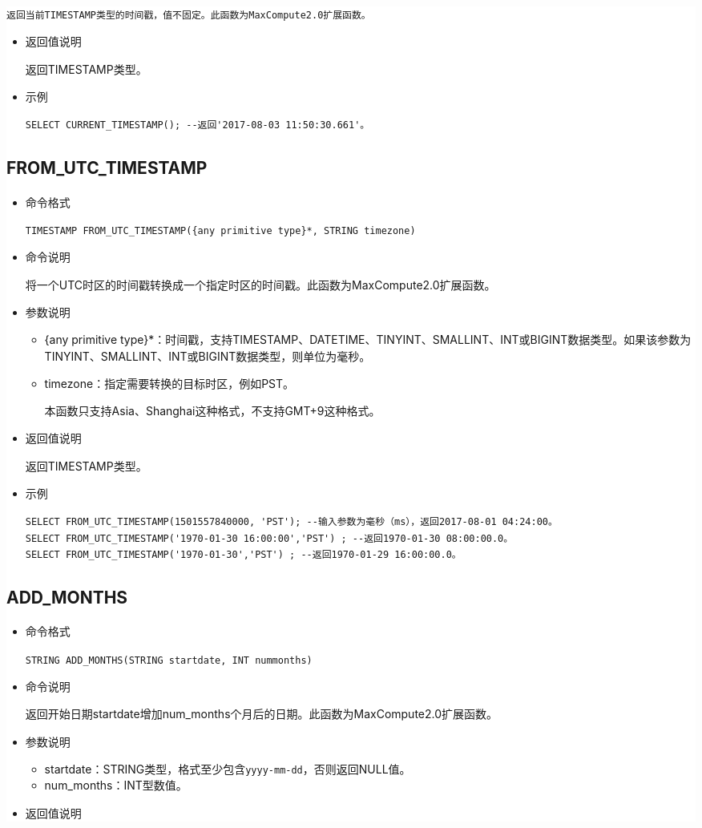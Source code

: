     返回当前TIMESTAMP类型的时间戳，值不固定。此函数为MaxCompute2.0扩展函数。

-   返回值说明

    返回TIMESTAMP类型。

-   示例

    ```
    SELECT CURRENT_TIMESTAMP(); --返回'2017-08-03 11:50:30.661'。
    ```


## FROM\_UTC\_TIMESTAMP

-   命令格式

    ```
    TIMESTAMP FROM_UTC_TIMESTAMP({any primitive type}*, STRING timezone)
    ```

-   命令说明

    将一个UTC时区的时间戳转换成一个指定时区的时间戳。此函数为MaxCompute2.0扩展函数。

-   参数说明
    -   \{any primitive type\}\*：时间戳，支持TIMESTAMP、DATETIME、TINYINT、SMALLINT、INT或BIGINT数据类型。如果该参数为TINYINT、SMALLINT、INT或BIGINT数据类型，则单位为毫秒。
    -   timezone：指定需要转换的目标时区，例如PST。

        本函数只支持Asia、Shanghai这种格式，不支持GMT+9这种格式。

-   返回值说明

    返回TIMESTAMP类型。

-   示例

    ```
    SELECT FROM_UTC_TIMESTAMP(1501557840000, 'PST'); --输入参数为毫秒（ms），返回2017-08-01 04:24:00。
    SELECT FROM_UTC_TIMESTAMP('1970-01-30 16:00:00','PST') ; --返回1970-01-30 08:00:00.0。
    SELECT FROM_UTC_TIMESTAMP('1970-01-30','PST') ; --返回1970-01-29 16:00:00.0。
    ```


## ADD\_MONTHS

-   命令格式

    ```
    STRING ADD_MONTHS(STRING startdate, INT nummonths)
    ```

-   命令说明

    返回开始日期startdate增加num\_months个月后的日期。此函数为MaxCompute2.0扩展函数。

-   参数说明
    -   startdate：STRING类型，格式至少包含`yyyy-mm-dd`，否则返回NULL值。
    -   num\_months：INT型数值。
-   返回值说明
